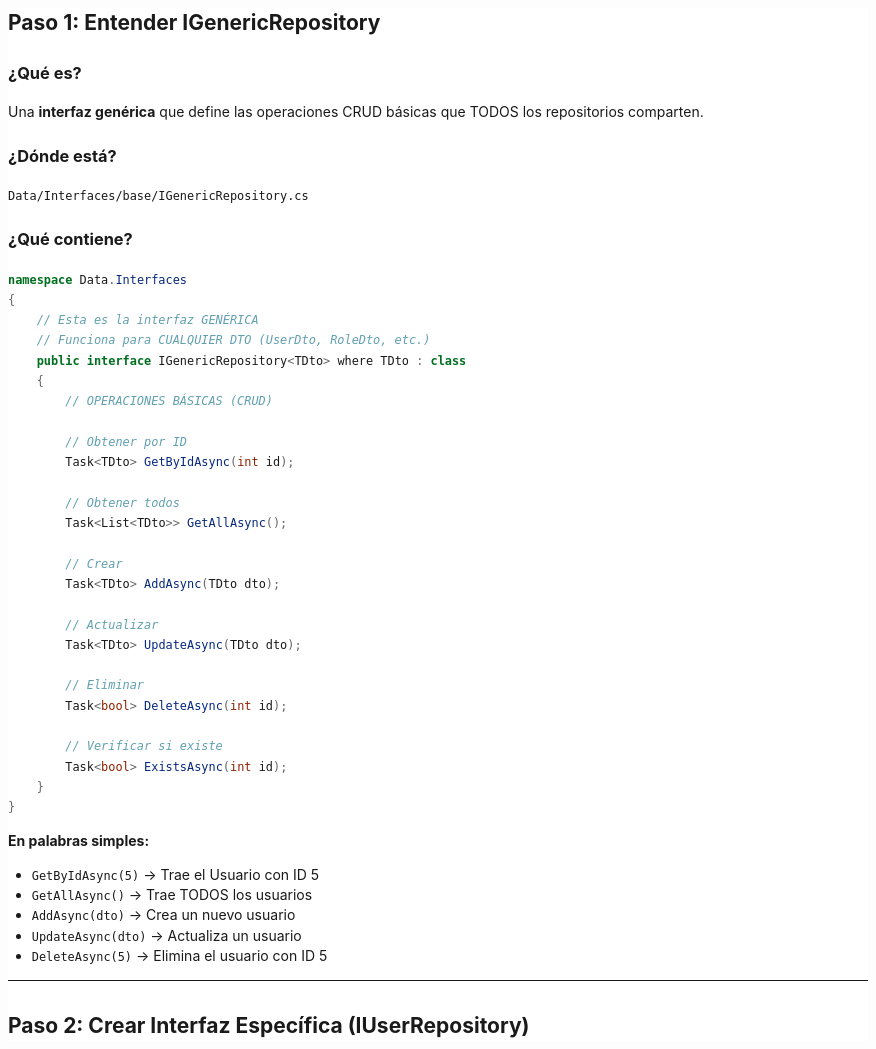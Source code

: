
## Paso 1: Entender IGenericRepository

### ¿Qué es?
Una **interfaz genérica** que define las operaciones CRUD básicas que TODOS los repositorios comparten.

### ¿Dónde está?
`Data/Interfaces/base/IGenericRepository.cs`

### ¿Qué contiene?

```csharp
namespace Data.Interfaces
{
    // Esta es la interfaz GENÉRICA
    // Funciona para CUALQUIER DTO (UserDto, RoleDto, etc.)
    public interface IGenericRepository<TDto> where TDto : class
    {
        // OPERACIONES BÁSICAS (CRUD)
        
        // Obtener por ID
        Task<TDto> GetByIdAsync(int id);
        
        // Obtener todos
        Task<List<TDto>> GetAllAsync();
        
        // Crear
        Task<TDto> AddAsync(TDto dto);
        
        // Actualizar
        Task<TDto> UpdateAsync(TDto dto);
        
        // Eliminar
        Task<bool> DeleteAsync(int id);
        
        // Verificar si existe
        Task<bool> ExistsAsync(int id);
    }
}
```

**En palabras simples:**
- `GetByIdAsync(5)` → Trae el Usuario con ID 5
- `GetAllAsync()` → Trae TODOS los usuarios
- `AddAsync(dto)` → Crea un nuevo usuario
- `UpdateAsync(dto)` → Actualiza un usuario
- `DeleteAsync(5)` → Elimina el usuario con ID 5

---

## Paso 2: Crear Interfaz Específica (IUserRepository)
